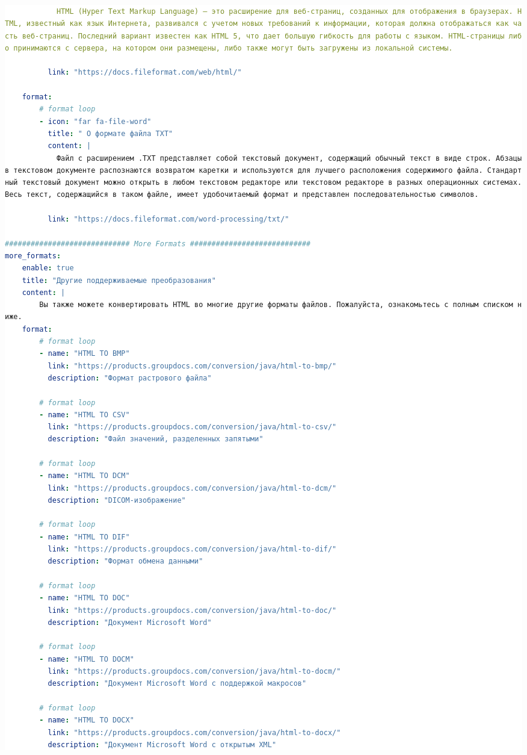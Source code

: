 ```yaml
            HTML (Hyper Text Markup Language) — это расширение для веб-страниц, созданных для отображения в браузерах. HTML, известный как язык Интернета, развивался с учетом новых требований к информации, которая должна отображаться как часть веб-страниц. Последний вариант известен как HTML 5, что дает большую гибкость для работы с языком. HTML-страницы либо принимаются с сервера, на котором они размещены, либо также могут быть загружены из локальной системы.

          link: "https://docs.fileformat.com/web/html/"

    format:
        # format loop
        - icon: "far fa-file-word"
          title: " О формате файла TXT"
          content: |
            Файл с расширением .TXT представляет собой текстовый документ, содержащий обычный текст в виде строк. Абзацы в текстовом документе распознаются возвратом каретки и используются для лучшего расположения содержимого файла. Стандартный текстовый документ можно открыть в любом текстовом редакторе или текстовом редакторе в разных операционных системах. Весь текст, содержащийся в таком файле, имеет удобочитаемый формат и представлен последовательностью символов.

          link: "https://docs.fileformat.com/word-processing/txt/"

############################# More Formats ############################
more_formats:
    enable: true
    title: "Другие поддерживаемые преобразования"
    content: |
        Вы также можете конвертировать HTML во многие другие форматы файлов. Пожалуйста, ознакомьтесь с полным списком ниже.
    format: 
        # format loop
        - name: "HTML TO BMP"
          link: "https://products.groupdocs.com/conversion/java/html-to-bmp/"
          description: "Формат растрового файла"

        # format loop
        - name: "HTML TO CSV"
          link: "https://products.groupdocs.com/conversion/java/html-to-csv/"
          description: "Файл значений, разделенных запятыми"

        # format loop
        - name: "HTML TO DCM"
          link: "https://products.groupdocs.com/conversion/java/html-to-dcm/"
          description: "DICOM-изображение"

        # format loop
        - name: "HTML TO DIF"
          link: "https://products.groupdocs.com/conversion/java/html-to-dif/"
          description: "Формат обмена данными"

        # format loop
        - name: "HTML TO DOC"
          link: "https://products.groupdocs.com/conversion/java/html-to-doc/"
          description: "Документ Microsoft Word"

        # format loop
        - name: "HTML TO DOCM"
          link: "https://products.groupdocs.com/conversion/java/html-to-docm/"
          description: "Документ Microsoft Word с поддержкой макросов"

        # format loop
        - name: "HTML TO DOCX"
          link: "https://products.groupdocs.com/conversion/java/html-to-docx/"
          description: "Документ Microsoft Word с открытым XML"
```